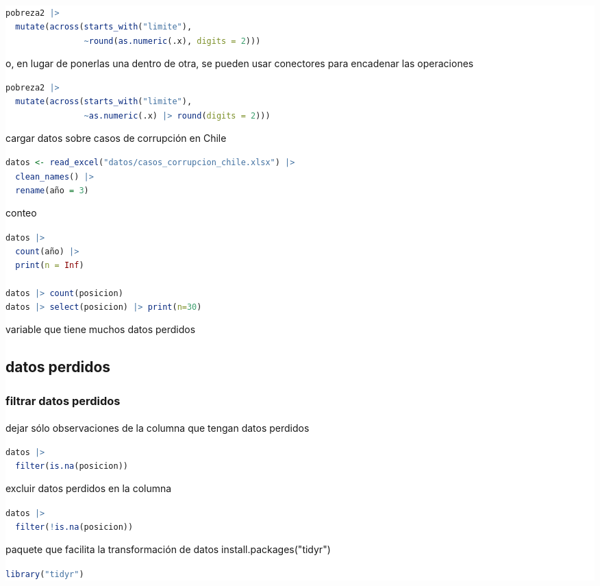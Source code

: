 ``` r
pobreza2 |> 
  mutate(across(starts_with("limite"),
                ~round(as.numeric(.x), digits = 2)))
```

o, en lugar de ponerlas una dentro de otra, se pueden usar conectores para encadenar las operaciones

``` r
pobreza2 |> 
  mutate(across(starts_with("limite"),
                ~as.numeric(.x) |> round(digits = 2)))
```

cargar datos sobre casos de corrupción en Chile

``` r
datos <- read_excel("datos/casos_corrupcion_chile.xlsx") |> 
  clean_names() |> 
  rename(año = 3)
```

conteo

``` r
datos |> 
  count(año) |> 
  print(n = Inf)

datos |> count(posicion)
datos |> select(posicion) |> print(n=30)
```

variable que tiene muchos datos perdidos

## datos perdidos

### filtrar datos perdidos

dejar sólo observaciones de la columna que tengan datos perdidos

``` r
datos |> 
  filter(is.na(posicion))
```

excluir datos perdidos en la columna

``` r
datos |> 
  filter(!is.na(posicion))
```

paquete que facilita la transformación de datos
install.packages("tidyr")

``` r
library("tidyr")
```
